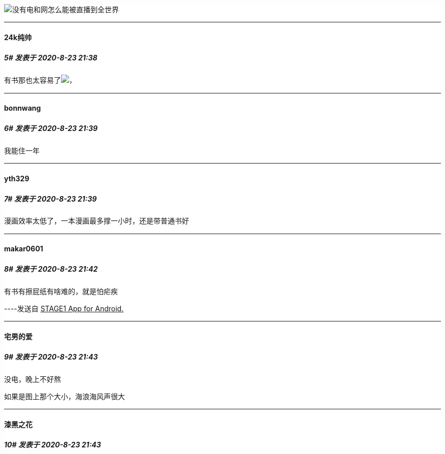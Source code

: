 
<img src="https://static.saraba1st.com/image/smiley/face2017/001.png" referrerpolicy="no-referrer">没有电和网怎么能被直播到全世界


-----

####  24k纯帅  
##### 5#       发表于 2020-8-23 21:38


有书那也太容易了<img src="https://static.saraba1st.com/image/smiley/face2017/067.png" referrerpolicy="no-referrer">，


-----

####  bonnwang  
##### 6#       发表于 2020-8-23 21:39


我能住一年


-----

####  yth329  
##### 7#       发表于 2020-8-23 21:39


漫画效率太低了，一本漫画最多撑一小时，还是带普通书好


-----

####  makar0601  
##### 8#       发表于 2020-8-23 21:42


有书有擦屁纸有啥难的，就是怕疟疾


----发送自 [STAGE1 App for Android.](http://stage1.5j4m.com/?1.36)


-----

####  宅男的爱  
##### 9#       发表于 2020-8-23 21:43


没电，晚上不好熬


如果是图上那个大小，海浪海风声很大


-----

####  漆黑之花  
##### 10#       发表于 2020-8-23 21:43
